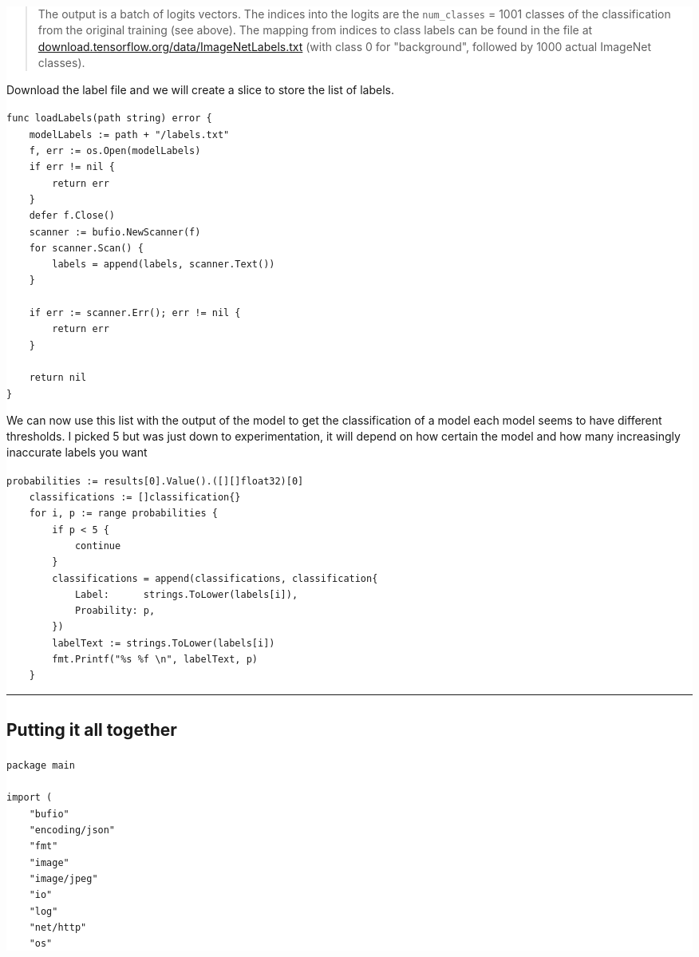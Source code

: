 > The output is a batch of logits vectors. The indices into the logits are the `num_classes` = 1001 classes of the classification from the original training (see above). The mapping from indices to class labels can be found in the file at [download.tensorflow.org/data/ImageNetLabels.txt](https://storage.googleapis.com/download.tensorflow.org/data/ImageNetLabels.txt) (with class 0 for "background", followed by 1000 actual ImageNet classes).

Download the label file and we will create a slice to store the list of labels.

```
func loadLabels(path string) error {
	modelLabels := path + "/labels.txt"
	f, err := os.Open(modelLabels)
	if err != nil {
		return err
	}
	defer f.Close()
	scanner := bufio.NewScanner(f)
	for scanner.Scan() {
		labels = append(labels, scanner.Text())
	}

	if err := scanner.Err(); err != nil {
		return err
	}

	return nil
}
```

We can now use this list with the output of the model to get the classification of a model each model seems to have different thresholds. I picked 5 but was just down to experimentation, it will depend on how certain the model and how many increasingly inaccurate labels you want

```
probabilities := results[0].Value().([][]float32)[0]
	classifications := []classification{}
	for i, p := range probabilities {
		if p < 5 {
			continue
		}
		classifications = append(classifications, classification{
			Label:      strings.ToLower(labels[i]),
			Proability: p,
		})
		labelText := strings.ToLower(labels[i])
		fmt.Printf("%s %f \n", labelText, p)
	}
```

---

## Putting it all together

```
package main

import (
	"bufio"
	"encoding/json"
	"fmt"
	"image"
	"image/jpeg"
	"io"
	"log"
	"net/http"
	"os"
```